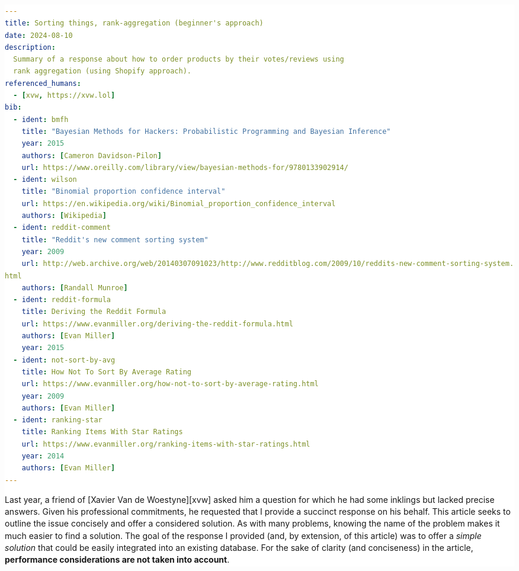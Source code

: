 ```yaml
---
title: Sorting things, rank-aggregation (beginner's approach)
date: 2024-08-10
description:
  Summary of a response about how to order products by their votes/reviews using 
  rank aggregation (using Shopify approach).
referenced_humans:
  - [xvw, https://xvw.lol]
bib:
  - ident: bmfh
    title: "Bayesian Methods for Hackers: Probabilistic Programming and Bayesian Inference"
    year: 2015
    authors: [Cameron Davidson-Pilon]
    url: https://www.oreilly.com/library/view/bayesian-methods-for/9780133902914/
  - ident: wilson
    title: "Binomial proportion confidence interval"
    url: https://en.wikipedia.org/wiki/Binomial_proportion_confidence_interval
    authors: [Wikipedia]
  - ident: reddit-comment
    title: "Reddit's new comment sorting system"
    year: 2009
    url: http://web.archive.org/web/20140307091023/http://www.redditblog.com/2009/10/reddits-new-comment-sorting-system.html
    authors: [Randall Munroe]
  - ident: reddit-formula
    title: Deriving the Reddit Formula
    url: https://www.evanmiller.org/deriving-the-reddit-formula.html
    authors: [Evan Miller]
    year: 2015
  - ident: not-sort-by-avg
    title: How Not To Sort By Average Rating
    url: https://www.evanmiller.org/how-not-to-sort-by-average-rating.html
    year: 2009
    authors: [Evan Miller]
  - ident: ranking-star
    title: Ranking Items With Star Ratings
    url: https://www.evanmiller.org/ranking-items-with-star-ratings.html
    year: 2014
    authors: [Evan Miller]
---
```


Last year, a friend of [Xavier Van de Woestyne][xvw] asked him a question for
which he had some inklings but lacked precise answers. Given his professional
commitments, he requested that I provide a succinct response on his behalf. This
article seeks to outline the issue concisely and offer a considered solution. As
with many problems, knowing the name of the problem makes it much easier to find
a solution. The goal of the response I provided (and, by extension, of this
article) was to offer a _simple solution_ that could be easily integrated into
an existing database. For the sake of clarity (and conciseness) in the article,
**performance considerations are not taken into account**.
